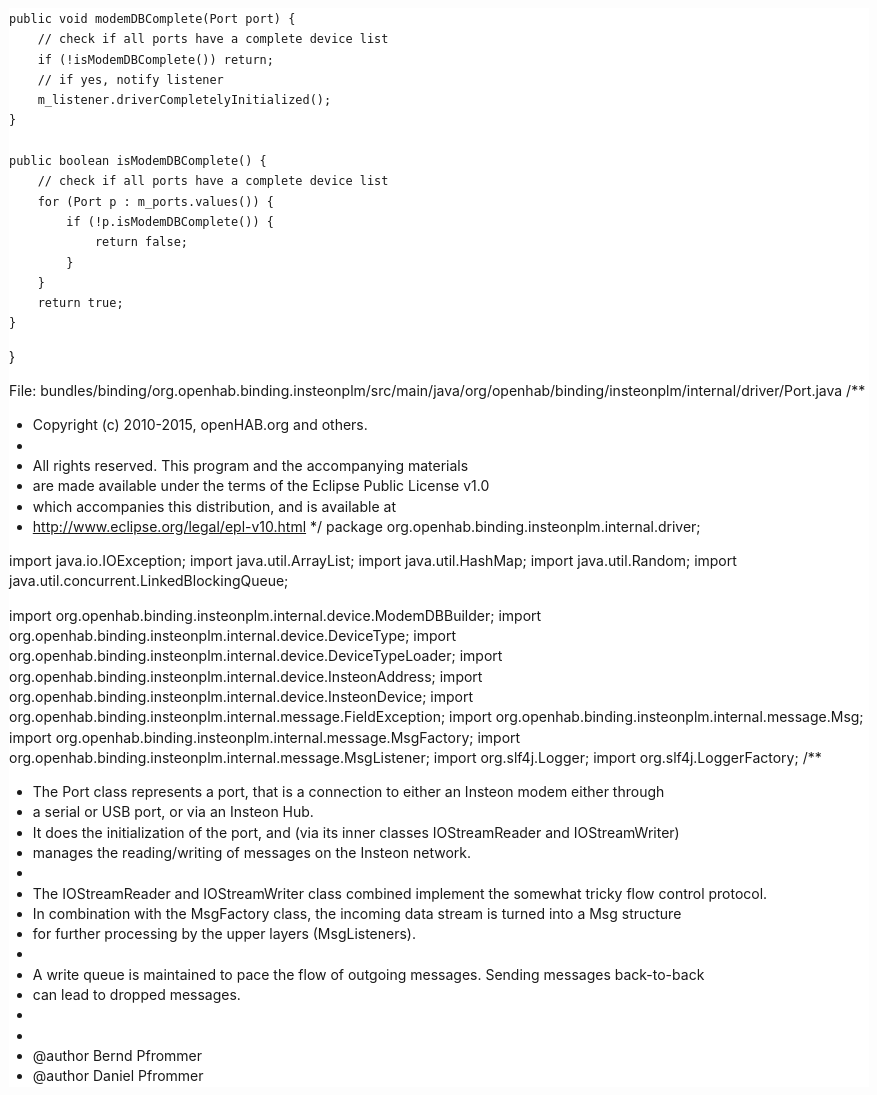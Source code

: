 	public void modemDBComplete(Port port) {
		// check if all ports have a complete device list
		if (!isModemDBComplete()) return;
		// if yes, notify listener
		m_listener.driverCompletelyInitialized();
	}

	public boolean isModemDBComplete() {
		// check if all ports have a complete device list
		for (Port p : m_ports.values()) {
			if (!p.isModemDBComplete()) {
				return false;
			}
		}
		return true;
	}
}


File: bundles/binding/org.openhab.binding.insteonplm/src/main/java/org/openhab/binding/insteonplm/internal/driver/Port.java
/**
 * Copyright (c) 2010-2015, openHAB.org and others.
 *
 * All rights reserved. This program and the accompanying materials
 * are made available under the terms of the Eclipse Public License v1.0
 * which accompanies this distribution, and is available at
 * http://www.eclipse.org/legal/epl-v10.html
 */
package org.openhab.binding.insteonplm.internal.driver;

import java.io.IOException;
import java.util.ArrayList;
import java.util.HashMap;
import java.util.Random;
import java.util.concurrent.LinkedBlockingQueue;

import org.openhab.binding.insteonplm.internal.device.ModemDBBuilder;
import org.openhab.binding.insteonplm.internal.device.DeviceType;
import org.openhab.binding.insteonplm.internal.device.DeviceTypeLoader;
import org.openhab.binding.insteonplm.internal.device.InsteonAddress;
import org.openhab.binding.insteonplm.internal.device.InsteonDevice;
import org.openhab.binding.insteonplm.internal.message.FieldException;
import org.openhab.binding.insteonplm.internal.message.Msg;
import org.openhab.binding.insteonplm.internal.message.MsgFactory;
import org.openhab.binding.insteonplm.internal.message.MsgListener;
import org.slf4j.Logger;
import org.slf4j.LoggerFactory;
/**
 * The Port class represents a port, that is a connection to either an Insteon modem either through
 * a serial or USB port, or via an Insteon Hub.
 * It does the initialization of the port, and (via its inner classes IOStreamReader and IOStreamWriter)
 * manages the reading/writing of messages on the Insteon network.
 * 
 * The IOStreamReader and IOStreamWriter class combined implement the somewhat tricky flow control protocol.
 * In combination with the MsgFactory class, the incoming data stream is turned into a Msg structure
 * for further processing by the upper layers (MsgListeners).
 *
 * A write queue is maintained to pace the flow of outgoing messages. Sending messages back-to-back
 * can lead to dropped messages.
 *
 *
 * @author Bernd Pfrommer
 * @author Daniel Pfrommer